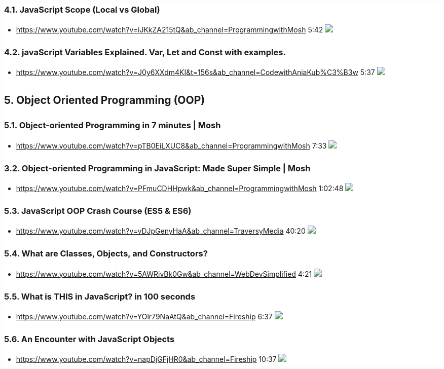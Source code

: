 ### 4.1. JavaScript Scope (Local vs Global)

- https://www.youtube.com/watch?v=iJKkZA215tQ&ab_channel=ProgrammingwithMosh 5:42
  <img src="https://img.youtube.com/vi/iJKkZA215tQ/maxresdefault.jpg" width=480>

### 4.2. javaScript Variables Explained. Var, Let and Const with examples.

- https://www.youtube.com/watch?v=J0y6XXdm4KI&t=156s&ab_channel=CodewithAniaKub%C3%B3w 5:37
  <img src="https://img.youtube.com/vi/J0y6XXdm4KI/maxresdefault.jpg" width=480>

## 5. Object Oriented Programming (OOP)

### 5.1. Object-oriented Programming in 7 minutes | Mosh

- https://www.youtube.com/watch?v=pTB0EiLXUC8&ab_channel=ProgrammingwithMosh 7:33
  <img src="https://img.youtube.com/vi/pTB0EiLXUC8/maxresdefault.jpg" width=480>

### 3.2. Object-oriented Programming in JavaScript: Made Super Simple | Mosh

- https://www.youtube.com/watch?v=PFmuCDHHpwk&ab_channel=ProgrammingwithMosh 1:02:48
  <img src="https://img.youtube.com/vi/PFmuCDHHpwk/maxresdefault.jpg" width=480>

### 5.3. JavaScript OOP Crash Course (ES5 & ES6)

- https://www.youtube.com/watch?v=vDJpGenyHaA&ab_channel=TraversyMedia 40:20
  <img src="https://img.youtube.com/vi/vDJpGenyHaA/maxresdefault.jpg" width=480>

### 5.4. What are Classes, Objects, and Constructors?

- https://www.youtube.com/watch?v=5AWRivBk0Gw&ab_channel=WebDevSimplified 4:21
  <img src="https://img.youtube.com/vi/5AWRivBk0Gw/maxresdefault.jpg" width=480>

### 5.5. What is THIS in JavaScript? in 100 seconds

- https://www.youtube.com/watch?v=YOlr79NaAtQ&ab_channel=Fireship 6:37
  <img src="https://img.youtube.com/vi/YOlr79NaAtQ/maxresdefault.jpg" width=480>

### 5.6. An Encounter with JavaScript Objects

- https://www.youtube.com/watch?v=napDjGFjHR0&ab_channel=Fireship 10:37
  <img src="https://img.youtube.com/vi/napDjGFjHR0/maxresdefault.jpg" width=480>
